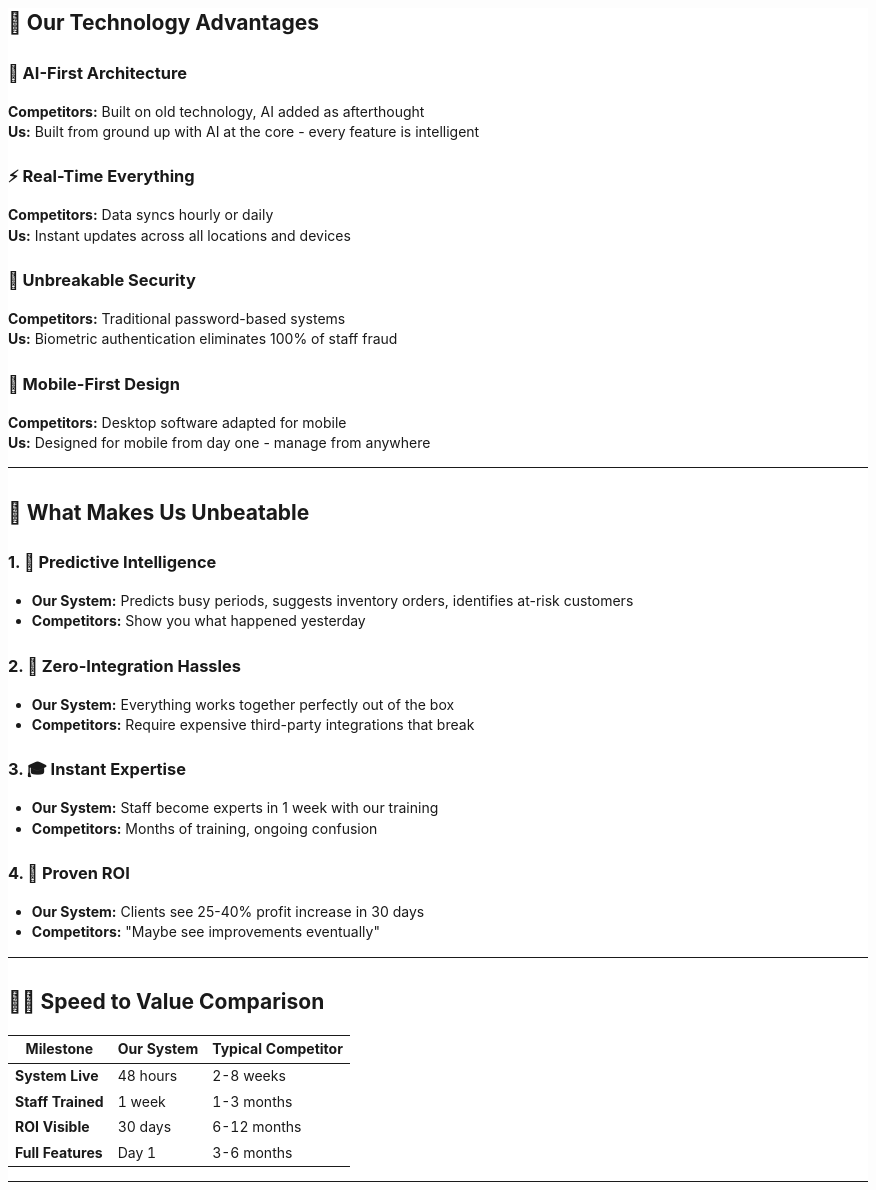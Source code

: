 
## 🚀 **Our Technology Advantages**

### **🤖 AI-First Architecture**
**Competitors:** Built on old technology, AI added as afterthought  
**Us:** Built from ground up with AI at the core - every feature is intelligent

### **⚡ Real-Time Everything**
**Competitors:** Data syncs hourly or daily  
**Us:** Instant updates across all locations and devices

### **🔐 Unbreakable Security**
**Competitors:** Traditional password-based systems  
**Us:** Biometric authentication eliminates 100% of staff fraud

### **📱 Mobile-First Design**
**Competitors:** Desktop software adapted for mobile  
**Us:** Designed for mobile from day one - manage from anywhere

---

## 🎯 **What Makes Us Unbeatable**

### **1. 🧠 Predictive Intelligence**
- **Our System:** Predicts busy periods, suggests inventory orders, identifies at-risk customers
- **Competitors:** Show you what happened yesterday

### **2. 🔄 Zero-Integration Hassles** 
- **Our System:** Everything works together perfectly out of the box
- **Competitors:** Require expensive third-party integrations that break

### **3. 🎓 Instant Expertise**
- **Our System:** Staff become experts in 1 week with our training
- **Competitors:** Months of training, ongoing confusion

### **4. 💪 Proven ROI**
- **Our System:** Clients see 25-40% profit increase in 30 days
- **Competitors:** "Maybe see improvements eventually"

---

## 🏃‍♂️ **Speed to Value Comparison**

| Milestone | **Our System** | Typical Competitor |
|-----------|----------------|--------------------|
| **System Live** | 48 hours | 2-8 weeks |
| **Staff Trained** | 1 week | 1-3 months |
| **ROI Visible** | 30 days | 6-12 months |
| **Full Features** | Day 1 | 3-6 months |

---